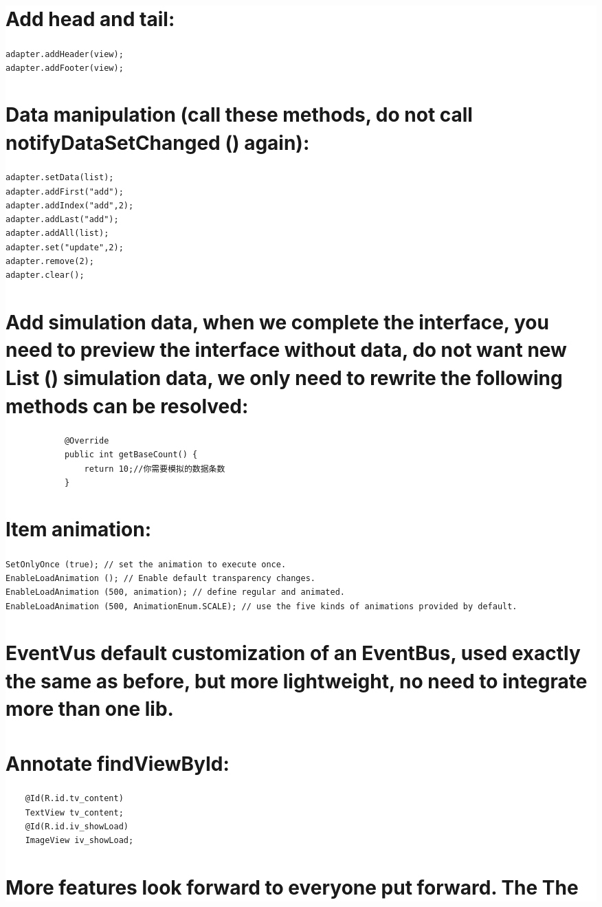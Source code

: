 ```
```
# Add head and tail:
```
adapter.addHeader(view);
adapter.addFooter(view);
```
# Data manipulation (call these methods, do not call notifyDataSetChanged () again):
```
adapter.setData(list);
adapter.addFirst("add");
adapter.addIndex("add",2);
adapter.addLast("add");
adapter.addAll(list);
adapter.set("update",2);
adapter.remove(2);
adapter.clear();
```
# Add simulation data, when we complete the interface, you need to preview the interface without data, do not want new List () simulation data, we only need to rewrite the following methods can be resolved:
```
            @Override
            public int getBaseCount() {
                return 10;//你需要模拟的数据条数
            }
```
# Item animation:
```
SetOnlyOnce (true); // set the animation to execute once.
EnableLoadAnimation (); // Enable default transparency changes.
EnableLoadAnimation (500, animation); // define regular and animated.
EnableLoadAnimation (500, AnimationEnum.SCALE); // use the five kinds of animations provided by default.
```
# EventVus default customization of an EventBus, used exactly the same as before, but more lightweight, no need to integrate more than one lib.
# Annotate findViewById:
```
    @Id(R.id.tv_content)
    TextView tv_content;
    @Id(R.id.iv_showLoad)
    ImageView iv_showLoad;
```
# More features look forward to everyone put forward. The The
